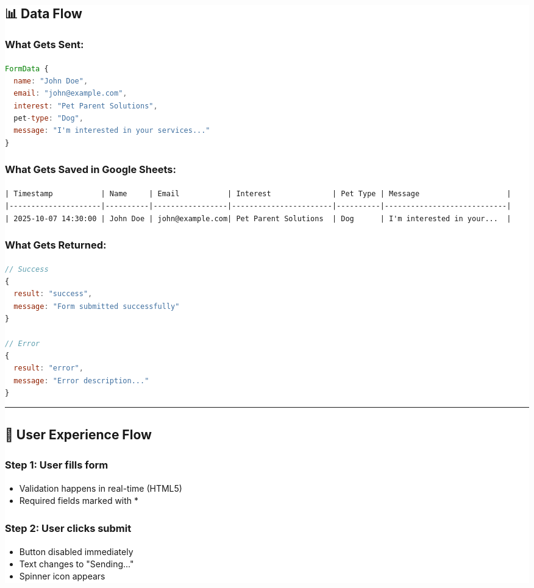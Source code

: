 ## 📊 Data Flow

### **What Gets Sent:**
```javascript
FormData {
  name: "John Doe",
  email: "john@example.com",
  interest: "Pet Parent Solutions",
  pet-type: "Dog",
  message: "I'm interested in your services..."
}
```

### **What Gets Saved in Google Sheets:**
```
| Timestamp           | Name     | Email           | Interest              | Pet Type | Message                    |
|---------------------|----------|-----------------|-----------------------|----------|----------------------------|
| 2025-10-07 14:30:00 | John Doe | john@example.com| Pet Parent Solutions  | Dog      | I'm interested in your...  |
```

### **What Gets Returned:**
```javascript
// Success
{
  result: "success",
  message: "Form submitted successfully"
}

// Error
{
  result: "error",
  message: "Error description..."
}
```

---

## 🎨 User Experience Flow

### **Step 1: User fills form**
- Validation happens in real-time (HTML5)
- Required fields marked with *

### **Step 2: User clicks submit**
- Button disabled immediately
- Text changes to "Sending..."
- Spinner icon appears
